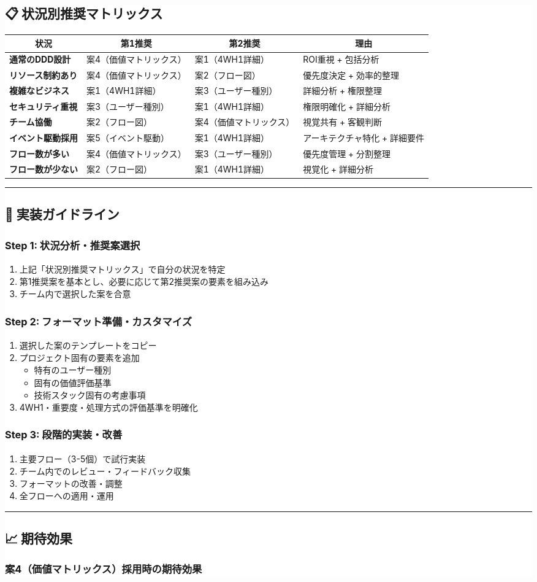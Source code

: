 ## 📋 状況別推奨マトリックス

| 状況 | 第1推奨 | 第2推奨 | 理由 |
|------|---------|---------|------|
| **通常のDDD設計** | 案4（価値マトリックス） | 案1（4WH1詳細） | ROI重視 + 包括分析 |
| **リソース制約あり** | 案4（価値マトリックス） | 案2（フロー図） | 優先度決定 + 効率的整理 |
| **複雑なビジネス** | 案1（4WH1詳細） | 案3（ユーザー種別） | 詳細分析 + 権限整理 |
| **セキュリティ重視** | 案3（ユーザー種別） | 案1（4WH1詳細） | 権限明確化 + 詳細分析 |
| **チーム協働** | 案2（フロー図） | 案4（価値マトリックス） | 視覚共有 + 客観判断 |
| **イベント駆動採用** | 案5（イベント駆動） | 案1（4WH1詳細） | アーキテクチャ特化 + 詳細要件 |
| **フロー数が多い** | 案4（価値マトリックス） | 案3（ユーザー種別） | 優先度管理 + 分割整理 |
| **フロー数が少ない** | 案2（フロー図） | 案1（4WH1詳細） | 視覚化 + 詳細分析 |

---

## 🚀 実装ガイドライン

### Step 1: 状況分析・推奨案選択

1. 上記「状況別推奨マトリックス」で自分の状況を特定
2. 第1推奨案を基本とし、必要に応じて第2推奨案の要素を組み込み
3. チーム内で選択した案を合意

### Step 2: フォーマット準備・カスタマイズ

1. 選択した案のテンプレートをコピー
2. プロジェクト固有の要素を追加
   - 特有のユーザー種別
   - 固有の価値評価基準
   - 技術スタック固有の考慮事項
3. 4WH1・重要度・処理方式の評価基準を明確化

### Step 3: 段階的実装・改善

1. 主要フロー（3-5個）で試行実装
2. チーム内でのレビュー・フィードバック収集
3. フォーマットの改善・調整
4. 全フローへの適用・運用

---

## 📈 期待効果

### 案4（価値マトリックス）採用時の期待効果
